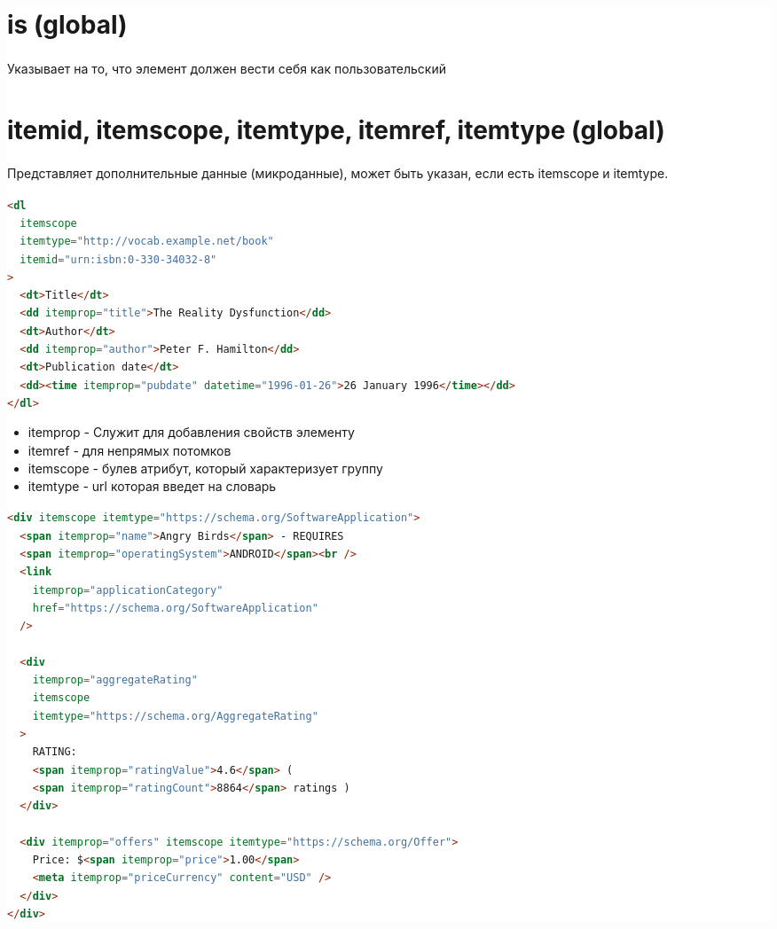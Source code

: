 

# is (global)

Указывает на то, что элемент должен вести себя как пользовательский



# itemid, itemscope, itemtype, itemref, itemtype (global)

Представляет дополнительные данные (микроданные), может быть указан, если есть itemscope и itemtype.

```html
<dl
  itemscope
  itemtype="http://vocab.example.net/book"
  itemid="urn:isbn:0-330-34032-8"
>
  <dt>Title</dt>
  <dd itemprop="title">The Reality Dysfunction</dd>
  <dt>Author</dt>
  <dd itemprop="author">Peter F. Hamilton</dd>
  <dt>Publication date</dt>
  <dd><time itemprop="pubdate" datetime="1996-01-26">26 January 1996</time></dd>
</dl>
```

- itemprop - Служит для добавления свойств элементу
- itemref - для непрямых потомков
- itemscope - булев атрибут, который характеризует группу
- itemtype - url которая введет на словарь

```html
<div itemscope itemtype="https://schema.org/SoftwareApplication">
  <span itemprop="name">Angry Birds</span> - REQUIRES
  <span itemprop="operatingSystem">ANDROID</span><br />
  <link
    itemprop="applicationCategory"
    href="https://schema.org/SoftwareApplication"
  />

  <div
    itemprop="aggregateRating"
    itemscope
    itemtype="https://schema.org/AggregateRating"
  >
    RATING:
    <span itemprop="ratingValue">4.6</span> (
    <span itemprop="ratingCount">8864</span> ratings )
  </div>

  <div itemprop="offers" itemscope itemtype="https://schema.org/Offer">
    Price: $<span itemprop="price">1.00</span>
    <meta itemprop="priceCurrency" content="USD" />
  </div>
</div>
```
